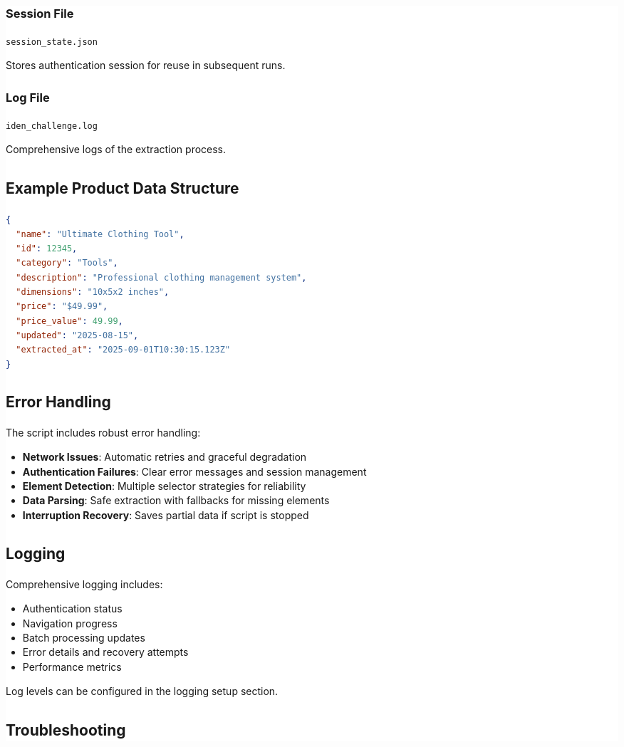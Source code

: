 ### Session File
```
session_state.json
```
Stores authentication session for reuse in subsequent runs.

### Log File
```
iden_challenge.log
```
Comprehensive logs of the extraction process.

## Example Product Data Structure

```json
{
  "name": "Ultimate Clothing Tool",
  "id": 12345,
  "category": "Tools",
  "description": "Professional clothing management system",
  "dimensions": "10x5x2 inches",
  "price": "$49.99",
  "price_value": 49.99,
  "updated": "2025-08-15",
  "extracted_at": "2025-09-01T10:30:15.123Z"
}
```

## Error Handling

The script includes robust error handling:

- **Network Issues**: Automatic retries and graceful degradation
- **Authentication Failures**: Clear error messages and session management
- **Element Detection**: Multiple selector strategies for reliability
- **Data Parsing**: Safe extraction with fallbacks for missing elements
- **Interruption Recovery**: Saves partial data if script is stopped

## Logging

Comprehensive logging includes:
- Authentication status
- Navigation progress
- Batch processing updates
- Error details and recovery attempts
- Performance metrics

Log levels can be configured in the logging setup section.

## Troubleshooting
